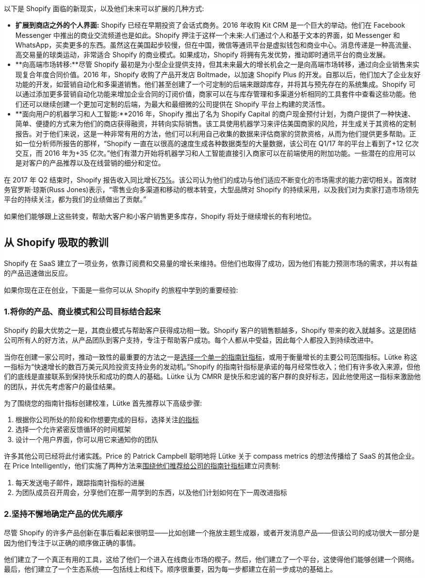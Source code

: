 以下是 Shopify 面临的新现实，以及他们未来可以扩展的几种方式:

*   **扩展到商店之外的个人界面:** Shopify 已经在早期投资了会话式商务。2016 年收购 Kit CRM 是一个巨大的举动。他们在 Facebook Messenger 中推出的商业交流频道也是如此。Shopify 押注于这样一个未来:人们通过个人和基于文本的界面，如 Messenger 和 WhatsApp，买卖更多的东西。虽然这在美国起步较慢，但在中国，微信等通讯平台是虚拟钱包和商业中心。消息传递是一种高流量、高交易量的球类运动，非常适合 Shopify 的商业模式。如果成功，Shopify 将拥有先发优势，推动即时通讯平台的商业发展。
*   **向高端市场转移:**尽管 Shopify 最初是为小型企业提供支持，但其未来最大的增长机会之一是向高端市场转移，通过向企业销售来实现复合年度合同价值。2016 年，Shopify 收购了产品开发店 Boltmade，以加速 Shopify Plus 的开发。自那以后，他们加大了企业友好功能的开发，如营销自动化和多渠道销售。他们甚至创建了一个可定制的后端来跟踪库存，并将其与预先存在的系统集成。Shopify 可以通过添加更多营销自动化功能来增加企业合同的订阅价值，商家可以在与库存管理和多渠道分析相同的工具套件中查看这些功能。他们还可以继续创建一个更加可定制的后端，为最大和最细微的公司提供在 Shopify 平台上构建的灵活性。
*   **面向用户的机器学习和人工智能:**2016 年，Shopify 推出了名为 Shopify Capital 的商户现金预付计划，为商户提供了一种快速、简单、便捷的方式来为他们的商店获得融资，并转向实际销售。该工具使用机器学习来评估美国商家的风险，并生成关于其资格的定制报告。对于他们来说，这是一种非常有用的方法，他们可以利用自己收集的数据来评估商家的贷款资格，从而为他们提供更多帮助。正如一位分析师所报告的那样，“Shopify 一直在以很高的速度生成各种数据类型的大量数据，该公司在 Q1/17 年的平台上看到了+12 亿次交互，而 2016 年为+35 亿次。”他们有潜力开始将机器学习和人工智能直接引入商家可以在前端使用的附加功能。一些潜在的应用可以是对客户的产品推荐以及在线营销的细分和定位。

在 2017 年 Q2 结束时，Shopify 报告收入同比增长[75%](https://investors.shopify.com/Investor-News-Details/2017/Shopify-Announces-Second-Quarter-Financial-Results/default.aspx)。该公司认为他们的成功与他们适应不断变化的市场需求的能力密切相关。首席财务官罗斯·琼斯(Russ Jones)表示，“零售业向多渠道和移动的根本转变，大型品牌对 Shopify 的持续采用，以及我们对为卖家打造市场领先平台的持续关注，都为我们的业绩做出了贡献。”

如果他们能够跟上这些转变，帮助大客户和小客户销售更多库存，Shopify 将处于继续增长的有利地位。

## 从 Shopify 吸取的教训

Shopify 在 SaaS 建立了一项业务，依靠订阅费和交易量的增长来维持。但他们也取得了成功，因为他们有能力预测市场的需求，并以有益的产品迅速做出反应。

如果你现在正在创业，下面是一些你可以从 Shopify 的旅程中学到的重要经验:

### 1.将你的产品、商业模式和公司目标结合起来

Shopify 的最大优势之一是，其商业模式与帮助客户获得成功相一致。Shopify 客户的销售额越多，Shopify 带来的收入就越多。这是团结公司所有人的好方法，从产品团队到客户支持，专注于帮助客户成功。每个人都从中受益，因此每个人都投入到持续改进中。

当你在创建一家公司时，推动一致性的最重要的方法之一是[选择一个单一的指南针指标](https://blog.profitwell.com/compass-saas-metric-for-hyper-saas-growth)，或用于衡量增长的主要公司范围指标。Lütke 称这一指标为“快速增长的数百万美元风险投资支持业务的发动机。”Shopify 的指南针指标是承诺的每月经常性收入；他们有许多收入来源，但他们的底线是直接联系到保持快乐和成功的商人的基础。Lütke 认为 CMRR 是快乐和忠诚的客户群的良好标志，因此他使用这一指标来激励他的团队，并优先考虑客户的最佳结果。

为了围绕您的指南针指标创建校准，Lütke 首先推荐以下高级步骤:

1.  根据你公司所处的阶段和你想要完成的目标，选择关注[的指标](https://blog.profitwell.com/choosing-the-right-saas-metrics-for-different-stages-of-your-company)
2.  选择一个允许紧密反馈循环的时间框架
3.  设计一个用户界面，你可以用它来通知你的团队

许多其他公司已经将此付诸实践。Price 的 Patrick Campbell 聪明地将 Lütke 关于 compass metrics 的想法传播给了 SaaS 的其他企业。在 Price Intelligently，他们实施了两种方法来[围绕他们推荐给公司的指南针指标](https://blog.profitwell.com/compass-saas-metric-for-hyper-saas-growth)建立问责制:

1.  每天发送电子邮件，跟踪指南针指标的进展
2.  为团队成员召开周会，分享他们在那一周学到的东西，以及他们计划如何在下一周改进指标

### 2.坚持不懈地确定产品的优先顺序

尽管 Shopify 的许多产品创新在事后看起来很明显——比如创建一个拖放主题生成器，或者开发消息产品——但该公司的成功很大一部分是因为他们专注于以正确的顺序做正确的事情。

他们建立了一个真正有用的工具，这给了他们一个进入在线商业市场的楔子。然后，他们建立了一个平台，这使得他们能够创建一个网络。最后，他们建立了一个生态系统——包括线上和线下。顺序很重要，因为每一步都建立在前一步成功的基础上。
